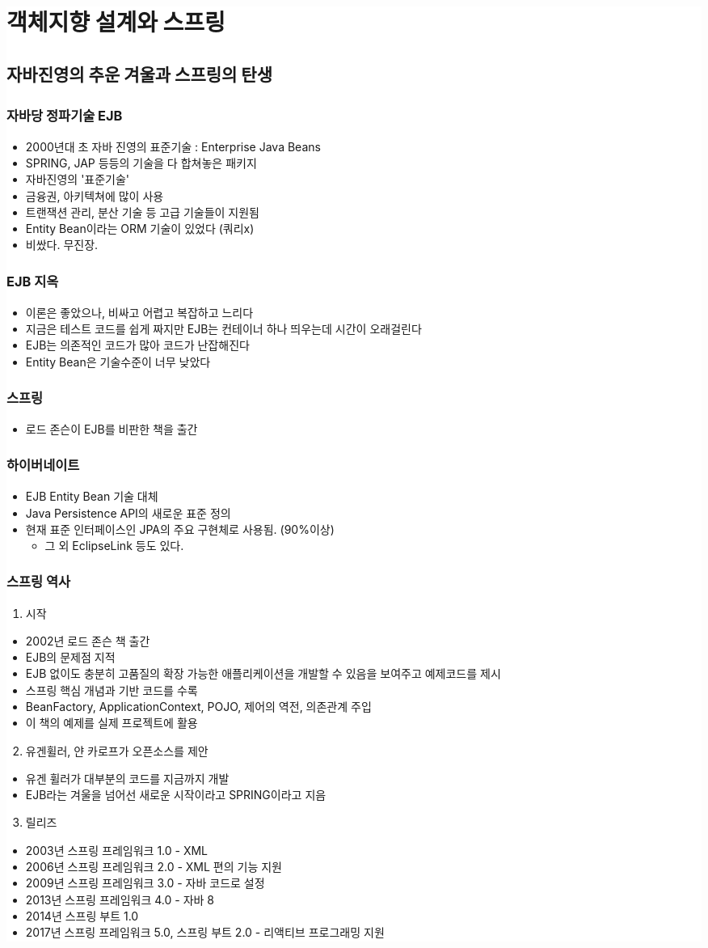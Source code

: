 # 객체지향 설계와 스프링

## 자바진영의 추운 겨울과 스프링의 탄생

### 자바당 정파기술 EJB

- 2000년대 초 자바 진영의 표준기술 : Enterprise Java Beans
- SPRING, JAP 등등의 기술을 다 합쳐놓은 패키지
- 자바진영의 '표준기술'
- 금융권, 아키텍쳐에 많이 사용
- 트랜잭션 관리, 분산 기술 등 고급 기술들이 지원됨
- Entity Bean이라는 ORM 기술이 있었다 (쿼리x)
- 비쌌다. 무진장.

### EJB 지옥

- 이론은 좋았으나, 비싸고 어렵고 복잡하고 느리다
- 지금은 테스트 코드를 쉽게 짜지만 EJB는 컨테이너 하나 띄우는데 시간이 오래걸린다
- EJB는 의존적인 코드가 많아 코드가 난잡해진다
- Entity Bean은 기술수준이 너무 낮았다

### 스프링

- 로드 존슨이 EJB를 비판한 책을 출간

### 하이버네이트

- EJB Entity Bean 기술 대체
- Java Persistence API의 새로운 표준 정의
- 현재 표준 인터페이스인 JPA의 주요 구현체로 사용됨. (90%이상)
  + 그 외 EclipseLink 등도 있다.

### 스프링 역사

1. 시작

- 2002년 로드 존슨 책 출간
- EJB의 문제점 지적
- EJB 없이도 충분히 고품질의 확장 가능한 애플리케이션을 개발할 수 있음을 보여주고 예제코드를 제시
- 스프링 핵심 개념과 기반 코드를 수록
- BeanFactory, ApplicationContext, POJO, 제어의 역전, 의존관계 주입
- 이 책의 예제를 실제 프로젝트에 활용

2. 유겐휠러, 얀 카로프가 오픈소스를 제안

- 유겐 휠러가 대부분의 코드를 지금까지 개발
- EJB라는 겨울을 넘어선 새로운 시작이라고 SPRING이라고 지음

3. 릴리즈

- 2003년 스프링 프레임워크 1.0 - XML
- 2006년 스프링 프레임워크 2.0 - XML 편의 기능 지원
- 2009년 스프링 프레임워크 3.0 - 자바 코드로 설정
- 2013년 스프링 프레임워크 4.0 - 자바 8
- 2014년 스프링 부트 1.0
- 2017년 스프링 프레임워크 5.0, 스프링 부트 2.0 - 리액티브 프로그래밍 지원
